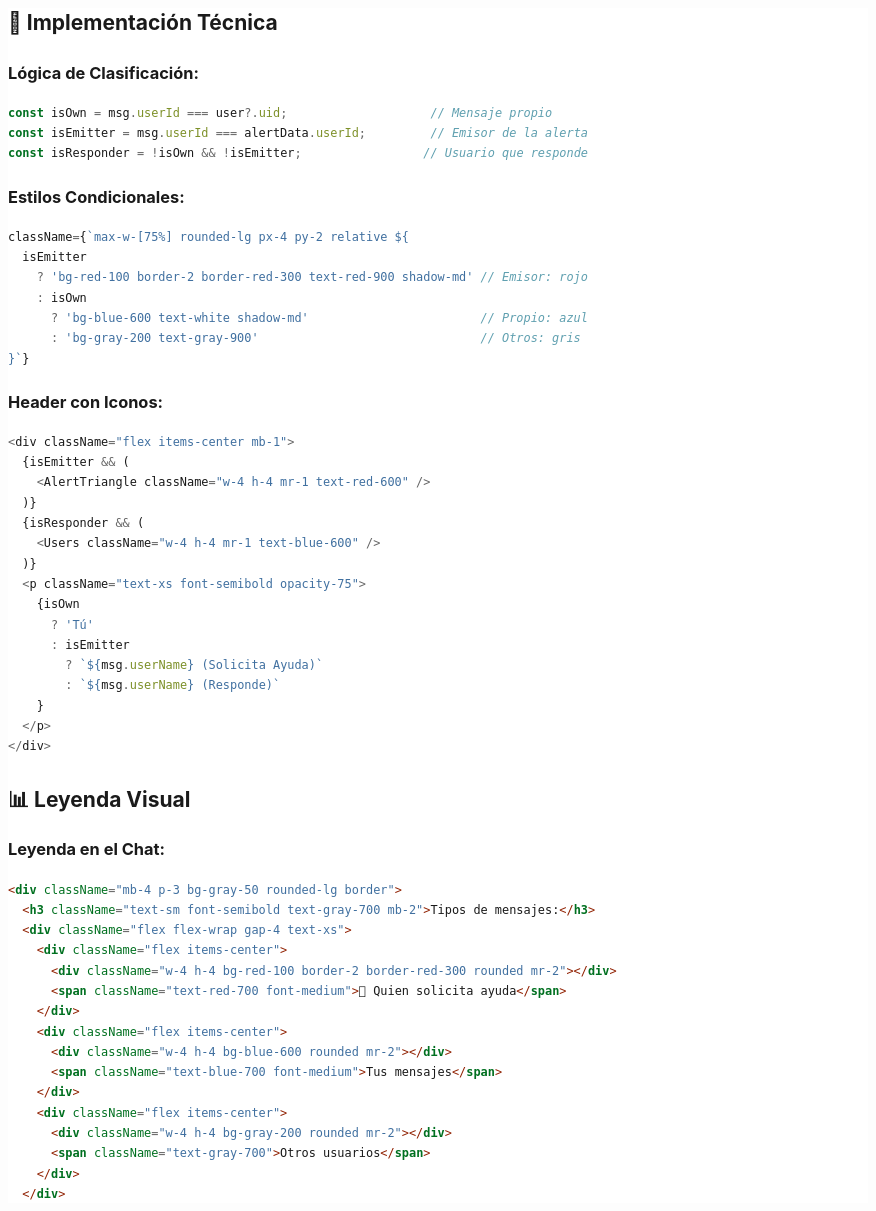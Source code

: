 ## 🎯 Implementación Técnica

### **Lógica de Clasificación:**

```javascript
const isOwn = msg.userId === user?.uid;                    // Mensaje propio
const isEmitter = msg.userId === alertData.userId;         // Emisor de la alerta
const isResponder = !isOwn && !isEmitter;                 // Usuario que responde
```

### **Estilos Condicionales:**

```javascript
className={`max-w-[75%] rounded-lg px-4 py-2 relative ${
  isEmitter 
    ? 'bg-red-100 border-2 border-red-300 text-red-900 shadow-md' // Emisor: rojo
    : isOwn 
      ? 'bg-blue-600 text-white shadow-md'                        // Propio: azul
      : 'bg-gray-200 text-gray-900'                               // Otros: gris
}`}
```

### **Header con Iconos:**

```javascript
<div className="flex items-center mb-1">
  {isEmitter && (
    <AlertTriangle className="w-4 h-4 mr-1 text-red-600" />
  )}
  {isResponder && (
    <Users className="w-4 h-4 mr-1 text-blue-600" />
  )}
  <p className="text-xs font-semibold opacity-75">
    {isOwn 
      ? 'Tú' 
      : isEmitter 
        ? `${msg.userName} (Solicita Ayuda)` 
        : `${msg.userName} (Responde)`
    }
  </p>
</div>
```

## 📊 Leyenda Visual

### **Leyenda en el Chat:**

```html
<div className="mb-4 p-3 bg-gray-50 rounded-lg border">
  <h3 className="text-sm font-semibold text-gray-700 mb-2">Tipos de mensajes:</h3>
  <div className="flex flex-wrap gap-4 text-xs">
    <div className="flex items-center">
      <div className="w-4 h-4 bg-red-100 border-2 border-red-300 rounded mr-2"></div>
      <span className="text-red-700 font-medium">🚨 Quien solicita ayuda</span>
    </div>
    <div className="flex items-center">
      <div className="w-4 h-4 bg-blue-600 rounded mr-2"></div>
      <span className="text-blue-700 font-medium">Tus mensajes</span>
    </div>
    <div className="flex items-center">
      <div className="w-4 h-4 bg-gray-200 rounded mr-2"></div>
      <span className="text-gray-700">Otros usuarios</span>
    </div>
  </div>
```